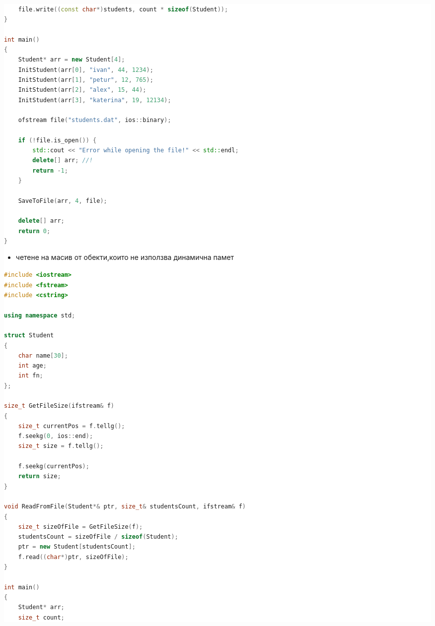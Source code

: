 ```c++
	file.write((const char*)students, count * sizeof(Student));
}

int main()
{
	Student* arr = new Student[4];
	InitStudent(arr[0], "ivan", 44, 1234);
	InitStudent(arr[1], "petur", 12, 765);
	InitStudent(arr[2], "alex", 15, 44);
	InitStudent(arr[3], "katerina", 19, 12134);

	ofstream file("students.dat", ios::binary);

	if (!file.is_open()) {
		std::cout << "Error while opening the file!" << std::endl;
		delete[] arr; //!
		return -1;
	}

	SaveToFile(arr, 4, file);

	delete[] arr;
	return 0;
}
```

- четене на масив от обекти,които не използва динамична памет

```c++
#include <iostream>
#include <fstream>
#include <cstring>

using namespace std;

struct Student
{
	char name[30];
	int age;
	int fn;
};

size_t GetFileSize(ifstream& f)
{
	size_t currentPos = f.tellg();
	f.seekg(0, ios::end);
	size_t size = f.tellg();

	f.seekg(currentPos);
	return size;
}

void ReadFromFile(Student*& ptr, size_t& studentsCount, ifstream& f)
{
	size_t sizeOfFile = GetFileSize(f);
	studentsCount = sizeOfFile / sizeof(Student);
	ptr = new Student[studentsCount];
	f.read((char*)ptr, sizeOfFile);
}

int main()
{
	Student* arr;
	size_t count;
```